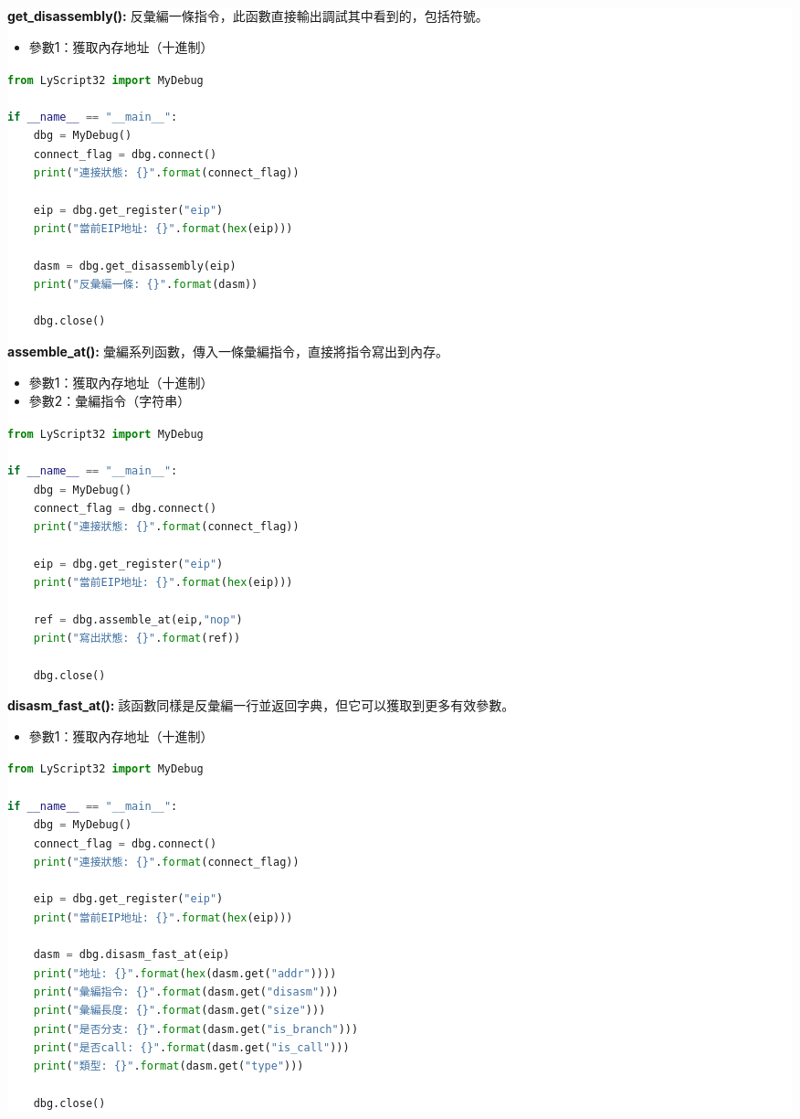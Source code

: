 **get_disassembly():** 反彙編一條指令，此函數直接輸出調試其中看到的，包括符號。

- 參數1：獲取內存地址（十進制）

```Python
from LyScript32 import MyDebug

if __name__ == "__main__":
	dbg = MyDebug()
	connect_flag = dbg.connect()
	print("連接狀態: {}".format(connect_flag))

	eip = dbg.get_register("eip")
	print("當前EIP地址: {}".format(hex(eip)))

	dasm = dbg.get_disassembly(eip)
	print("反彙編一條: {}".format(dasm))

	dbg.close()
```

**assemble_at():** 彙編系列函數，傳入一條彙編指令，直接將指令寫出到內存。

- 參數1：獲取內存地址（十進制）
- 參數2：彙編指令（字符串）

```Python
from LyScript32 import MyDebug

if __name__ == "__main__":
	dbg = MyDebug()
	connect_flag = dbg.connect()
	print("連接狀態: {}".format(connect_flag))

	eip = dbg.get_register("eip")
	print("當前EIP地址: {}".format(hex(eip)))

	ref = dbg.assemble_at(eip,"nop")
	print("寫出狀態: {}".format(ref))

	dbg.close()
```

**disasm_fast_at():** 該函數同樣是反彙編一行並返回字典，但它可以獲取到更多有效參數。

- 參數1：獲取內存地址（十進制）

```Python
from LyScript32 import MyDebug

if __name__ == "__main__":
	dbg = MyDebug()
	connect_flag = dbg.connect()
	print("連接狀態: {}".format(connect_flag))

	eip = dbg.get_register("eip")
	print("當前EIP地址: {}".format(hex(eip)))

	dasm = dbg.disasm_fast_at(eip)
	print("地址: {}".format(hex(dasm.get("addr"))))
	print("彙編指令: {}".format(dasm.get("disasm")))
	print("彙編長度: {}".format(dasm.get("size")))
	print("是否分支: {}".format(dasm.get("is_branch")))
	print("是否call: {}".format(dasm.get("is_call")))
	print("類型: {}".format(dasm.get("type")))

	dbg.close()
```